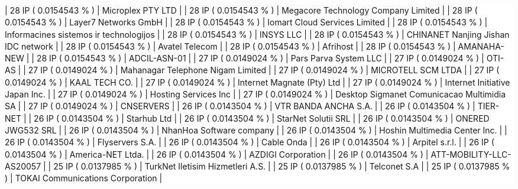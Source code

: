 | 28 IP ( 0.0154543 % ) | Microplex PTY LTD |
| 28 IP ( 0.0154543 % ) | Megacore Technology Company Limited |
| 28 IP ( 0.0154543 % ) | Layer7 Networks GmbH |
| 28 IP ( 0.0154543 % ) | Iomart Cloud Services Limited |
| 28 IP ( 0.0154543 % ) | Informacines sistemos ir technologijos |
| 28 IP ( 0.0154543 % ) | INSYS LLC |
| 28 IP ( 0.0154543 % ) | CHINANET Nanjing Jishan IDC network |
| 28 IP ( 0.0154543 % ) | Avatel Telecom |
| 28 IP ( 0.0154543 % ) | Afrihost |
| 28 IP ( 0.0154543 % ) | AMANAHA-NEW |
| 28 IP ( 0.0154543 % ) | ADCIL-ASN-01 |
| 27 IP ( 0.0149024 % ) | Pars Parva System LLC |
| 27 IP ( 0.0149024 % ) | OTI-AS |
| 27 IP ( 0.0149024 % ) | Mahanagar Telephone Nigam Limited |
| 27 IP ( 0.0149024 % ) | MICROTELL SCM LTDA |
| 27 IP ( 0.0149024 % ) | KAAL TECH CO. |
| 27 IP ( 0.0149024 % ) | Internet Magnate (Pty) Ltd |
| 27 IP ( 0.0149024 % ) | Internet Initiative Japan Inc. |
| 27 IP ( 0.0149024 % ) | Hosting Services Inc |
| 27 IP ( 0.0149024 % ) | Desktop Sigmanet Comunicacao Multimidia SA |
| 27 IP ( 0.0149024 % ) | CNSERVERS |
| 26 IP ( 0.0143504 % ) | VTR BANDA ANCHA S.A. |
| 26 IP ( 0.0143504 % ) | TIER-NET |
| 26 IP ( 0.0143504 % ) | Starhub Ltd |
| 26 IP ( 0.0143504 % ) | StarNet Solutii SRL |
| 26 IP ( 0.0143504 % ) | ONERED JWG532 SRL |
| 26 IP ( 0.0143504 % ) | NhanHoa Software company |
| 26 IP ( 0.0143504 % ) | Hoshin Multimedia Center Inc. |
| 26 IP ( 0.0143504 % ) | Flyservers S.A. |
| 26 IP ( 0.0143504 % ) | Cable Onda |
| 26 IP ( 0.0143504 % ) | Arpitel s.r.l. |
| 26 IP ( 0.0143504 % ) | America-NET Ltda. |
| 26 IP ( 0.0143504 % ) | AZDIGI Corporation |
| 26 IP ( 0.0143504 % ) | ATT-MOBILITY-LLC-AS20057 |
| 25 IP ( 0.0137985 % ) | TurkNet Iletisim Hizmetleri A.S. |
| 25 IP ( 0.0137985 % ) | Telconet S.A |
| 25 IP ( 0.0137985 % ) | TOKAI Communications Corporation |